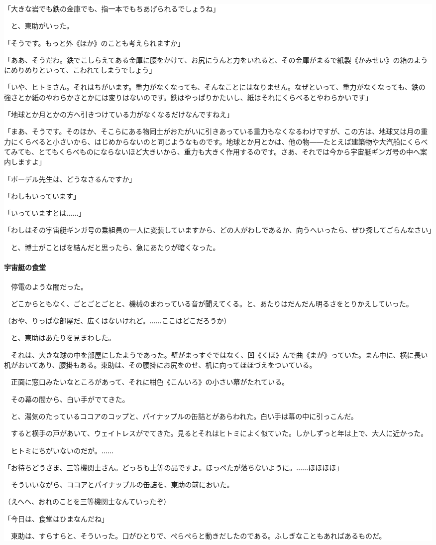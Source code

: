 「大きな岩でも鉄の金庫でも、指一本でもちあげられるでしょうね」

　と、東助がいった。

「そうです。もっと外《ほか》のことも考えられますか」

「ああ、そうだわ。鉄でこしらえてある金庫に腰をかけて、お尻にうんと力をいれると、その金庫がまるで紙製《かみせい》の箱のようにめりめりといって、こわれてしまうでしょう」

「いや、ヒトミさん。それはちがいます。重力がなくなっても、そんなことにはなりません。なぜといって、重力がなくなっても、鉄の強さとか紙のやわらかさとかには変りはないのです。鉄はやっぱりかたいし、紙はそれにくらべるとやわらかいです」

「地球とか月とかの方へ引きつけている力がなくなるだけなんですねえ」

「まあ、そうです。そのほか、そこらにある物同士がおたがいに引きあっている重力もなくなるわけですが、この方は、地球又は月の重力にくらべると小さいから、はじめからないのと同じようなものです。地球とか月とかは、他の物――たとえば建築物や大汽船にくらべてみても、とてもくらべものにならないほど大きいから、重力も大きく作用するのです。さあ、それでは今から宇宙艇ギンガ号の中へ案内しますよ」

「ポーデル先生は、どうなさるんですか」

「わしもいっています」

「いっていますとは……」

「わしはその宇宙艇ギンガ号の乗組員の一人に変装していますから、どの人がわしであるか、向うへいったら、ぜひ探してごらんなさい」

　と、博士がことばを結んだと思ったら、急にあたりが暗くなった。





#### 宇宙艇の食堂






　停電のような闇だった。

　どこからともなく、ごとごとごとと、機械のまわっている音が聞えてくる。と、あたりはだんだん明るさをとりかえしていった。

（おや、りっぱな部屋だ、広くはないけれど。……ここはどこだろうか）

　と、東助はあたりを見まわした。

　それは、大きな球の中を部屋にしたようであった。壁がまっすぐではなく、凹《くぼ》んで曲《まが》っていた。まん中に、横に長い机がおいてあり、腰掛もある。東助は、その腰掛にお尻をのせ、机に向ってほほづえをついている。

　正面に窓口みたいなところがあって、それに紺色《こんいろ》の小さい幕がたれている。

　その幕の間から、白い手がでてきた。

　と、湯気のたっているココアのコップと、パイナップルの缶詰とがあらわれた。白い手は幕の中に引っこんだ。

　すると横手の戸があいて、ウェイトレスがでてきた。見るとそれはヒトミによく似ていた。しかしずっと年は上で、大人に近かった。

　ヒトミにちがいないのだが。……

「お待ちどうさま、三等機関士さん。どっちも上等の品ですよ。ほっぺたが落ちないように。……ほほほほ」

　そういいながら、ココアとパイナップルの缶詰を、東助の前においた。

（えへへ、おれのことを三等機関士なんていったぞ）

「今日は、食堂はひまなんだね」

　東助は、すらすらと、そういった。口がひとりで、ぺらぺらと動きだしたのである。ふしぎなこともあればあるものだ。
